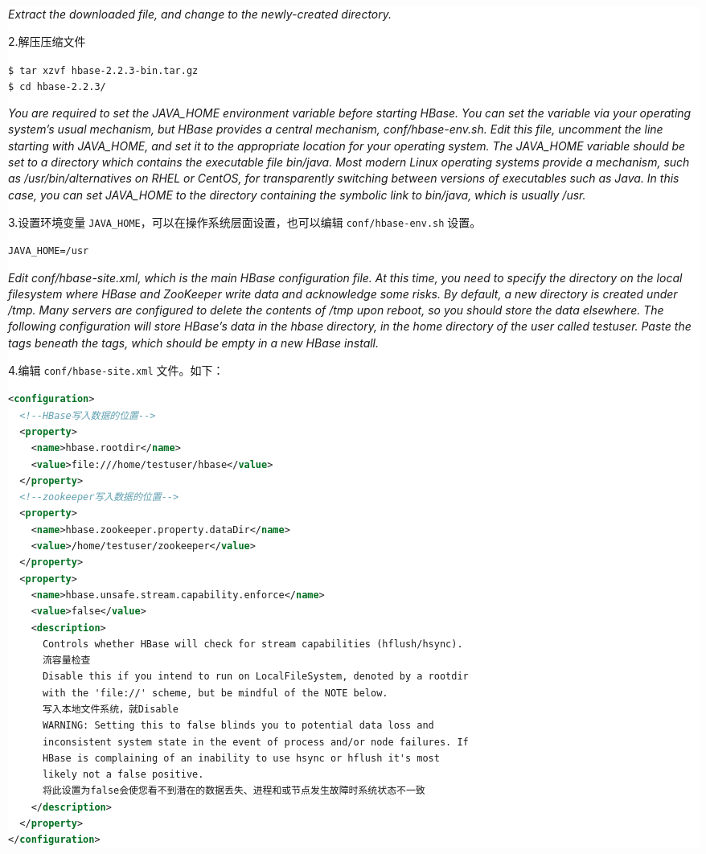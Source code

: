 *Extract the downloaded file, and change to the newly-created directory.*

2.解压压缩文件

	$ tar xzvf hbase-2.2.3-bin.tar.gz
	$ cd hbase-2.2.3/

*You are required to set the JAVA_HOME environment variable before starting HBase. You can set the variable via your operating system’s usual mechanism, but HBase provides a central mechanism, conf/hbase-env.sh. Edit this file, uncomment the line starting with JAVA_HOME, and set it to the appropriate location for your operating system. The JAVA_HOME variable should be set to a directory which contains the executable file bin/java. Most modern Linux operating systems provide a mechanism, such as /usr/bin/alternatives on RHEL or CentOS, for transparently switching between versions of executables such as Java. In this case, you can set JAVA_HOME to the directory containing the symbolic link to bin/java, which is usually /usr.*

3.设置环境变量 `JAVA_HOME`，可以在操作系统层面设置，也可以编辑 `conf/hbase-env.sh` 设置。

	JAVA_HOME=/usr

*Edit conf/hbase-site.xml, which is the main HBase configuration file. At this time, you need to specify the directory on the local filesystem where HBase and ZooKeeper write data and acknowledge some risks. By default, a new directory is created under /tmp. Many servers are configured to delete the contents of /tmp upon reboot, so you should store the data elsewhere. The following configuration will store HBase’s data in the hbase directory, in the home directory of the user called testuser. Paste the <property> tags beneath the <configuration> tags, which should be empty in a new HBase install.*

4.编辑 `conf/hbase-site.xml` 文件。如下：

```xml
<configuration>
  <!--HBase写入数据的位置-->
  <property>
    <name>hbase.rootdir</name>
    <value>file:///home/testuser/hbase</value> 
  </property>
  <!--zookeeper写入数据的位置-->
  <property>
    <name>hbase.zookeeper.property.dataDir</name>
    <value>/home/testuser/zookeeper</value>
  </property>
  <property>
    <name>hbase.unsafe.stream.capability.enforce</name>
    <value>false</value>
    <description>
      Controls whether HBase will check for stream capabilities (hflush/hsync).
      流容量检查
      Disable this if you intend to run on LocalFileSystem, denoted by a rootdir
      with the 'file://' scheme, but be mindful of the NOTE below.
      写入本地文件系统，就Disable
      WARNING: Setting this to false blinds you to potential data loss and
      inconsistent system state in the event of process and/or node failures. If
      HBase is complaining of an inability to use hsync or hflush it's most
      likely not a false positive.
      将此设置为false会使您看不到潜在的数据丢失、进程和或节点发生故障时系统状态不一致
    </description>
  </property>
</configuration>
```
